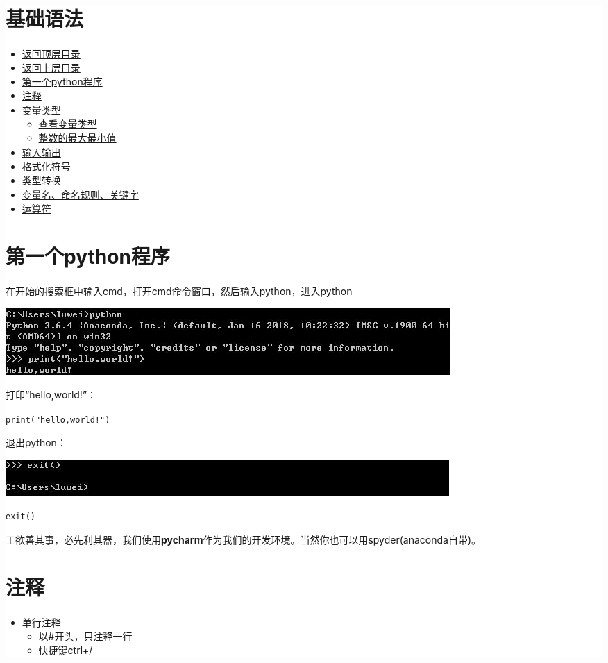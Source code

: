 # 基础语法

* [返回顶层目录](../../../README.md#目录)
* [返回上层目录](../python.md)
* [第一个python程序](#第一个python程序)
* [注释](#注释)
* [变量类型](#变量类型)
  * [查看变量类型](#查看变量类型)
  * [整数的最大最小值](#整数的最大最小值)
* [输入输出](#输入输出)
* [格式化符号](#格式化符号)
* [类型转换](#类型转换)
* [变量名、命名规则、关键字](#变量名、命名规则、关键字)
* [运算符](#运算符)



# 第一个python程序

在开始的搜索框中输入cmd，打开cmd命令窗口，然后输入python，进入python

![cmd_print](pic/cmd_print.jpg)

打印“hello,world!”：

```
print("hello,world!")
```

退出python：

![cmd_exit](pic/cmd_exit.jpg)

```
exit()
```



工欲善其事，必先利其器，我们使用**pycharm**作为我们的开发环境。当然你也可以用spyder(anaconda自带)。

# 注释

- 单行注释
  - 以#开头，只注释一行
  - 快捷键ctrl+/
